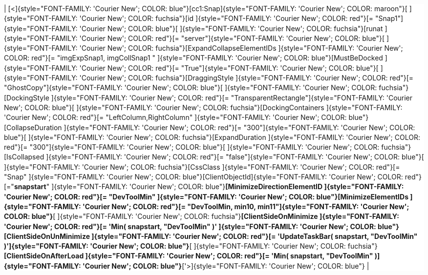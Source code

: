 | [\<]{style="FONT-FAMILY: 'Courier New'; COLOR: blue"}[cc1:Snap]{style="FONT-FAMILY: 'Courier New'; COLOR: maroon"}[ ]{style="FONT-FAMILY: 'Courier New'; COLOR: fuchsia"}[id ]{style="FONT-FAMILY: 'Courier New'; COLOR: red"}[= \"Snap1\"]{style="FONT-FAMILY: 'Courier New'; COLOR: blue"}[ ]{style="FONT-FAMILY: 'Courier New'; COLOR: fuchsia"}[runat ]{style="FONT-FAMILY: 'Courier New'; COLOR: red"}[= \"server\"]{style="FONT-FAMILY: 'Courier New'; COLOR: blue"}[ ]{style="FONT-FAMILY: 'Courier New'; COLOR: fuchsia"}[ExpandCollapseElementIDs ]{style="FONT-FAMILY: 'Courier New'; COLOR: red"}[= \"imgExpSnap1, imgCollSnap1 \" ]{style="FONT-FAMILY: 'Courier New'; COLOR: blue"}[MustBeDocked ]{style="FONT-FAMILY: 'Courier New'; COLOR: red"}[= \"True\"]{style="FONT-FAMILY: 'Courier New'; COLOR: blue"}[ ]{style="FONT-FAMILY: 'Courier New'; COLOR: fuchsia"}[DraggingStyle ]{style="FONT-FAMILY: 'Courier New'; COLOR: red"}[= \"GhostCopy\"]{style="FONT-FAMILY: 'Courier New'; COLOR: blue"}[ ]{style="FONT-FAMILY: 'Courier New'; COLOR: fuchsia"}[DockingStyle ]{style="FONT-FAMILY: 'Courier New'; COLOR: red"}[= \"TransparentRectangle\"]{style="FONT-FAMILY: 'Courier New'; COLOR: blue"}[ ]{style="FONT-FAMILY: 'Courier New'; COLOR: fuchsia"}[DockingContainers ]{style="FONT-FAMILY: 'Courier New'; COLOR: red"}[= \"LeftColumn,RightColumn\" ]{style="FONT-FAMILY: 'Courier New'; COLOR: blue"}[CollapseDuration ]{style="FONT-FAMILY: 'Courier New'; COLOR: red"}[= \"300\"]{style="FONT-FAMILY: 'Courier New'; COLOR: blue"}[ ]{style="FONT-FAMILY: 'Courier New'; COLOR: fuchsia"}[ExpandDuration ]{style="FONT-FAMILY: 'Courier New'; COLOR: red"}[= \"300\"]{style="FONT-FAMILY: 'Courier New'; COLOR: blue"}[ ]{style="FONT-FAMILY: 'Courier New'; COLOR: fuchsia"}[IsCollapsed ]{style="FONT-FAMILY: 'Courier New'; COLOR: red"}[= \"false\"]{style="FONT-FAMILY: 'Courier New'; COLOR: blue"}[ ]{style="FONT-FAMILY: 'Courier New'; COLOR: fuchsia"}[CssClass ]{style="FONT-FAMILY: 'Courier New'; COLOR: red"}[= \"Snap\" ]{style="FONT-FAMILY: 'Courier New'; COLOR: blue"}[ClientObjectId]{style="FONT-FAMILY: 'Courier New'; COLOR: red"}[=\"**snapstart**\" ]{style="FONT-FAMILY: 'Courier New'; COLOR: blue"}**[MinimizeDirectionElementID ]{style="FONT-FAMILY: 'Courier New'; COLOR: red"}[= \"DevToolMin\" ]{style="FONT-FAMILY: 'Courier New'; COLOR: blue"}[MinimizeElementIDs ]{style="FONT-FAMILY: 'Courier New'; COLOR: red"}[= \"DevToolMin, min10, min11\"]{style="FONT-FAMILY: 'Courier New'; COLOR: blue"}**[ ]{style="FONT-FAMILY: 'Courier New'; COLOR: fuchsia"}**[ClientSideOnMinimize ]{style="FONT-FAMILY: 'Courier New'; COLOR: red"}[= \'Min( snapstart, \"DevToolMin\" )\' ]{style="FONT-FAMILY: 'Courier New'; COLOR: blue"}[ClientSideOnUnMinimize ]{style="FONT-FAMILY: 'Courier New'; COLOR: red"}[= \'UpdateTaskBar( snapstart, \"DevToolMin\" )\']{style="FONT-FAMILY: 'Courier New'; COLOR: blue"}**[ ]{style="FONT-FAMILY: 'Courier New'; COLOR: fuchsia"}**[ClientSideOnAfterLoad ]{style="FONT-FAMILY: 'Courier New'; COLOR: red"}[= \'Min( snapstart, \"DevToolMin\" )]{style="FONT-FAMILY: 'Courier New'; COLOR: blue"}**[\'\>]{style="FONT-FAMILY: 'Courier New'; COLOR: blue"} |